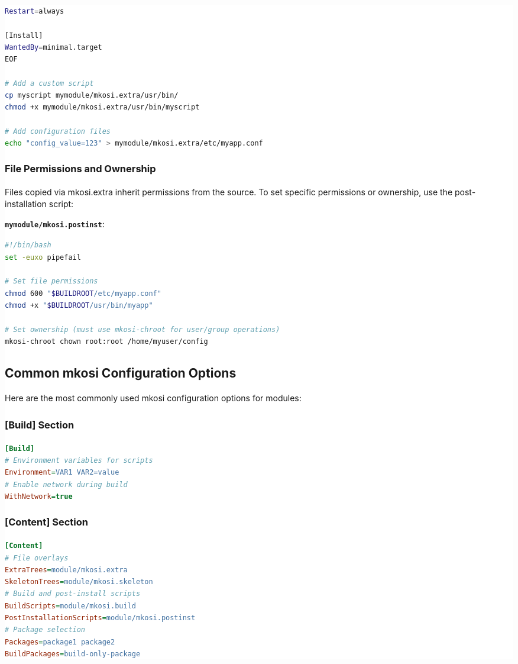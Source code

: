 ```bash
Restart=always

[Install]
WantedBy=minimal.target
EOF

# Add a custom script
cp myscript mymodule/mkosi.extra/usr/bin/
chmod +x mymodule/mkosi.extra/usr/bin/myscript

# Add configuration files
echo "config_value=123" > mymodule/mkosi.extra/etc/myapp.conf
```

### File Permissions and Ownership

Files copied via mkosi.extra inherit permissions from the source. To set specific permissions or ownership, use the post-installation script:

**`mymodule/mkosi.postinst`**:
```bash
#!/bin/bash
set -euxo pipefail

# Set file permissions
chmod 600 "$BUILDROOT/etc/myapp.conf"
chmod +x "$BUILDROOT/usr/bin/myapp"

# Set ownership (must use mkosi-chroot for user/group operations)
mkosi-chroot chown root:root /home/myuser/config
```

## Common mkosi Configuration Options

Here are the most commonly used mkosi configuration options for modules:

### [Build] Section

```ini
[Build]
# Environment variables for scripts
Environment=VAR1 VAR2=value
# Enable network during build
WithNetwork=true
```

### [Content] Section

```ini
[Content]
# File overlays
ExtraTrees=module/mkosi.extra
SkeletonTrees=module/mkosi.skeleton
# Build and post-install scripts
BuildScripts=module/mkosi.build
PostInstallationScripts=module/mkosi.postinst
# Package selection
Packages=package1 package2
BuildPackages=build-only-package
```
